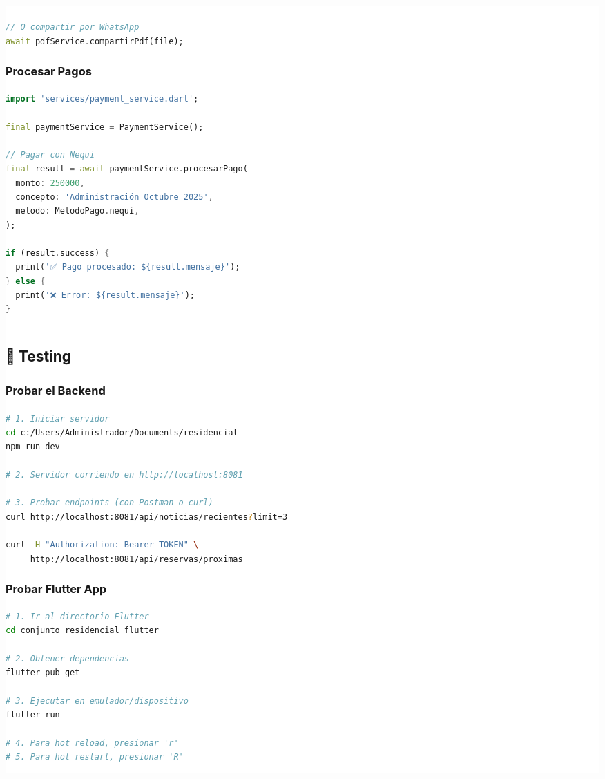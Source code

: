 ```dart

// O compartir por WhatsApp
await pdfService.compartirPdf(file);
```

### Procesar Pagos

```dart
import 'services/payment_service.dart';

final paymentService = PaymentService();

// Pagar con Nequi
final result = await paymentService.procesarPago(
  monto: 250000,
  concepto: 'Administración Octubre 2025',
  metodo: MetodoPago.nequi,
);

if (result.success) {
  print('✅ Pago procesado: ${result.mensaje}');
} else {
  print('❌ Error: ${result.mensaje}');
}
```

---

## 🧪 Testing

### Probar el Backend
```bash
# 1. Iniciar servidor
cd c:/Users/Administrador/Documents/residencial
npm run dev

# 2. Servidor corriendo en http://localhost:8081

# 3. Probar endpoints (con Postman o curl)
curl http://localhost:8081/api/noticias/recientes?limit=3

curl -H "Authorization: Bearer TOKEN" \
     http://localhost:8081/api/reservas/proximas
```

### Probar Flutter App
```bash
# 1. Ir al directorio Flutter
cd conjunto_residencial_flutter

# 2. Obtener dependencias
flutter pub get

# 3. Ejecutar en emulador/dispositivo
flutter run

# 4. Para hot reload, presionar 'r'
# 5. Para hot restart, presionar 'R'
```

---
